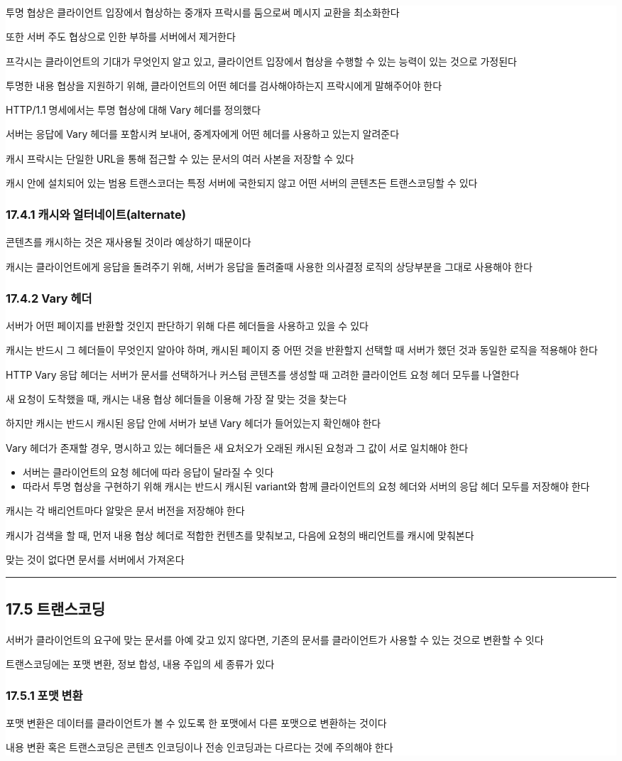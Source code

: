 투명 협상은 클라이언트 입장에서 협상하는 중개자 프락시를 둠으로써 메시지 교환을 최소화한다

또한 서버 주도 협상으로 인한 부하를 서버에서 제거한다

프각시는 클라이언트의 기대가 무엇인지 알고 있고, 클라이언트 입장에서 협상을 수행할 수 있는 능력이 있는 것으로 가정된다

투명한 내용 협상을 지원하기 위해, 클라이언트의 어떤 헤더를 검사해야하는지 프락시에게 말해주어야 한다

HTTP/1.1 명세에서는 투명 협상에 대해 Vary 헤더를 정의했다

서버는 응답에 Vary 헤더를 포함시켜 보내어, 중계자에게 어떤 헤더를 사용하고 있는지 알려준다

캐시 프락시는 단일한 URL을 통해 접근할 수 있는 문서의 여러 사본을 저장할 수 있다

캐시 안에 설치되어 있는 범용 트랜스코더는 특정 서버에 국한되지 않고 어떤 서버의 콘텐츠든 트랜스코딩할 수 있다


### 17.4.1 캐시와 얼터네이트(alternate)

콘텐츠를 캐시하는 것은 재사용될 것이라 예상하기 때문이다

캐시는 클라이언트에게 응답을 돌려주기 위해, 서버가 응답을 돌려줄때 사용한 의사결정 로직의 상당부분을 그대로 사용해야 한다


### 17.4.2 Vary 헤더

서버가 어떤 페이지를 반환할 것인지 판단하기 위해 다른 헤더들을 사용하고 있을 수 있다

캐시는 반드시 그 헤더들이 무엇인지 알아야 하며, 캐시된 페이지 중 어떤 것을 반환할지 선택할 때 서버가 했던 것과 동일한 로직을 적용해야 한다

HTTP Vary 응답 헤더는 서버가 문서를 선택하거나 커스텀 콘텐츠를 생성할 때 고려한 클라이언트 요청 헤더 모두를 나열한다

새 요청이 도착했을 때, 캐시는 내용 협상 헤더들을 이용해 가장 잘 맞는 것을 찾는다

하지만 캐시는 반드시 캐시된 응답 안에 서버가 보낸 Vary 헤더가 들어있는지 확인해야 한다

Vary 헤더가 존재할 경우, 명시하고 있는 헤더들은 새 요처오가 오래된 캐시된 요청과 그 값이 서로 일치해야 한다
- 서버는 클라이언트의 요청 헤더에 따라 응답이 달라질 수 잇다
- 따라서 투명 협상을 구현하기 위해 캐시는 반드시 캐시된 variant와 함께 클라이언트의 요청 헤더와 서버의 응답 헤더 모두를 저장해야 한다


캐시는 각 배리언트마다 알맞은 문서 버전을 저장해야 한다

캐시가 검색을 할 때, 먼저 내용 협상 헤더로 적합한 컨텐츠를 맞춰보고, 다음에 요청의 배리언트를 캐시에 맞춰본다

맞는 것이 없다면 문서를 서버에서 가져온다

---

## 17.5 트랜스코딩

서버가 클라이언트의 요구에 맞는 문서를 아예 갖고 있지 않다면, 기존의 문서를 클라이언트가 사용할 수 있는 것으로 변환할 수 잇다

트랜스코딩에는 포맷 변환, 정보 합성, 내용 주입의 세 종류가 있다


### 17.5.1 포맷 변환

포맷 변환은 데이터를 클라이언트가 볼 수 있도록 한 포맷에서 다른 포맷으로 변환하는 것이다

내용 변환 혹은 트랜스코딩은 콘텐츠 인코딩이나 전송 인코딩과는 다르다는 것에 주의해야 한다
